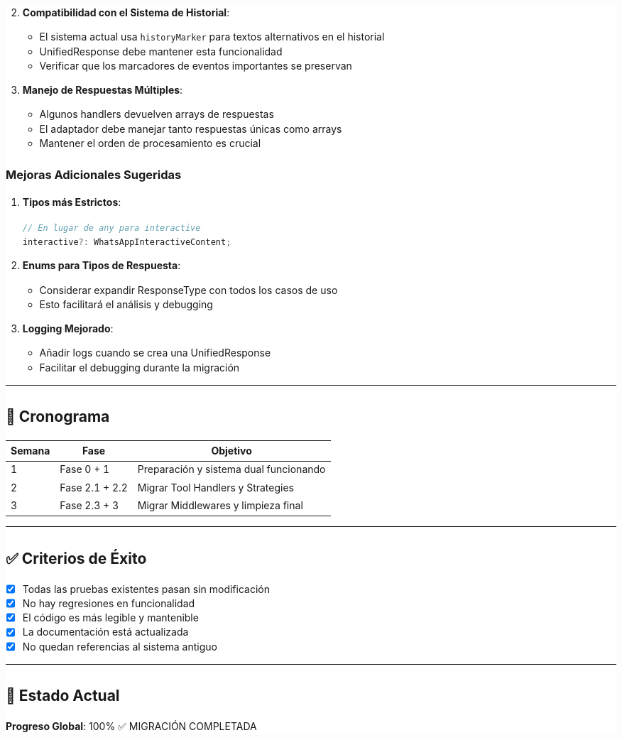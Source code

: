 2. **Compatibilidad con el Sistema de Historial**:
   - El sistema actual usa `historyMarker` para textos alternativos en el historial
   - UnifiedResponse debe mantener esta funcionalidad
   - Verificar que los marcadores de eventos importantes se preservan

3. **Manejo de Respuestas Múltiples**:
   - Algunos handlers devuelven arrays de respuestas
   - El adaptador debe manejar tanto respuestas únicas como arrays
   - Mantener el orden de procesamiento es crucial

### Mejoras Adicionales Sugeridas

1. **Tipos más Estrictos**: 
   ```typescript
   // En lugar de any para interactive
   interactive?: WhatsAppInteractiveContent;
   ```

2. **Enums para Tipos de Respuesta**:
   - Considerar expandir ResponseType con todos los casos de uso
   - Esto facilitará el análisis y debugging

3. **Logging Mejorado**:
   - Añadir logs cuando se crea una UnifiedResponse
   - Facilitar el debugging durante la migración

---

## 📅 Cronograma

| Semana | Fase | Objetivo |
|--------|------|----------|
| 1 | Fase 0 + 1 | Preparación y sistema dual funcionando |
| 2 | Fase 2.1 + 2.2 | Migrar Tool Handlers y Strategies |
| 3 | Fase 2.3 + 3 | Migrar Middlewares y limpieza final |

---

## ✅ Criterios de Éxito

- [x] Todas las pruebas existentes pasan sin modificación
- [x] No hay regresiones en funcionalidad
- [x] El código es más legible y mantenible
- [x] La documentación está actualizada
- [x] No quedan referencias al sistema antiguo

---

## 🚦 Estado Actual

**Progreso Global**: 100% ✅ MIGRACIÓN COMPLETADA
